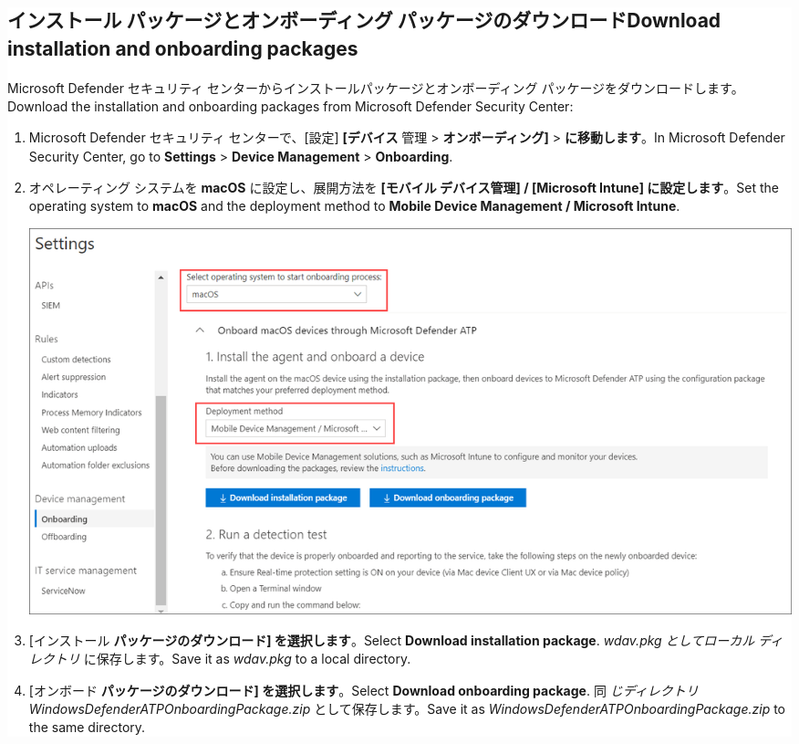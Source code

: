 ## <a name="download-installation-and-onboarding-packages"></a><span data-ttu-id="e74d7-153">インストール パッケージとオンボーディング パッケージのダウンロード</span><span class="sxs-lookup"><span data-stu-id="e74d7-153">Download installation and onboarding packages</span></span>

<span data-ttu-id="e74d7-154">Microsoft Defender セキュリティ センターからインストールパッケージとオンボーディング パッケージをダウンロードします。</span><span class="sxs-lookup"><span data-stu-id="e74d7-154">Download the installation and onboarding packages from Microsoft Defender Security Center:</span></span>

1. <span data-ttu-id="e74d7-155">Microsoft Defender セキュリティ センターで、[設定] **[デバイス** 管理  >  **オンボーディング]**  >  **に移動します**。</span><span class="sxs-lookup"><span data-stu-id="e74d7-155">In Microsoft Defender Security Center, go to **Settings** > **Device Management** > **Onboarding**.</span></span>

2. <span data-ttu-id="e74d7-156">オペレーティング システムを **macOS** に設定し、展開方法を **[モバイル デバイス管理] / [Microsoft Intune] に設定します**。</span><span class="sxs-lookup"><span data-stu-id="e74d7-156">Set the operating system to **macOS** and the deployment method to **Mobile Device Management / Microsoft Intune**.</span></span>

    ![オンボーディング設定のスクリーンショット](images/atp-mac-install.png)

3. <span data-ttu-id="e74d7-158">[インストール **パッケージのダウンロード] を選択します**。</span><span class="sxs-lookup"><span data-stu-id="e74d7-158">Select **Download installation package**.</span></span> <span data-ttu-id="e74d7-159">_wdav.pkg としてローカル ディレクトリ_ に保存します。</span><span class="sxs-lookup"><span data-stu-id="e74d7-159">Save it as _wdav.pkg_ to a local directory.</span></span>

4. <span data-ttu-id="e74d7-160">[オンボード **パッケージのダウンロード] を選択します**。</span><span class="sxs-lookup"><span data-stu-id="e74d7-160">Select **Download onboarding package**.</span></span> <span data-ttu-id="e74d7-161">同 _じディレクトリWindowsDefenderATPOnboardingPackage.zip_ として保存します。</span><span class="sxs-lookup"><span data-stu-id="e74d7-161">Save it as _WindowsDefenderATPOnboardingPackage.zip_ to the same directory.</span></span>
